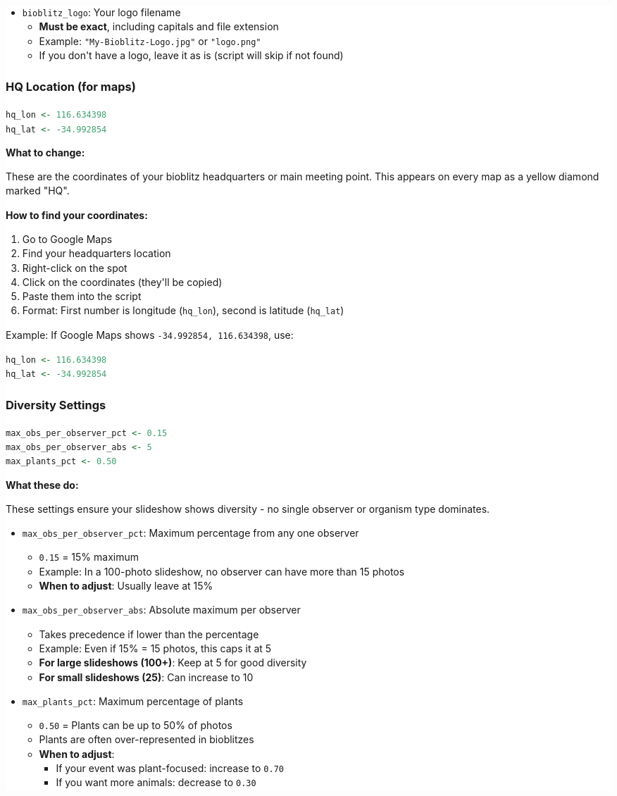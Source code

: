 - `bioblitz_logo`: Your logo filename
  - **Must be exact**, including capitals and file extension
  - Example: `"My-Bioblitz-Logo.jpg"` or `"logo.png"`
  - If you don't have a logo, leave it as is (script will skip if not found)

### HQ Location (for maps)

```r
hq_lon <- 116.634398
hq_lat <- -34.992854
```

**What to change:**

These are the coordinates of your bioblitz headquarters or main meeting point. This appears on every map as a yellow diamond marked "HQ".

**How to find your coordinates:**
1. Go to Google Maps
2. Find your headquarters location
3. Right-click on the spot
4. Click on the coordinates (they'll be copied)
5. Paste them into the script
6. Format: First number is longitude (`hq_lon`), second is latitude (`hq_lat`)

Example: If Google Maps shows `-34.992854, 116.634398`, use:
```r
hq_lon <- 116.634398
hq_lat <- -34.992854
```

### Diversity Settings

```r
max_obs_per_observer_pct <- 0.15
max_obs_per_observer_abs <- 5
max_plants_pct <- 0.50
```

**What these do:**

These settings ensure your slideshow shows diversity - no single observer or organism type dominates.

- `max_obs_per_observer_pct`: Maximum percentage from any one observer
  - `0.15` = 15% maximum
  - Example: In a 100-photo slideshow, no observer can have more than 15 photos
  - **When to adjust**: Usually leave at 15%

- `max_obs_per_observer_abs`: Absolute maximum per observer
  - Takes precedence if lower than the percentage
  - Example: Even if 15% = 15 photos, this caps it at 5
  - **For large slideshows (100+)**: Keep at 5 for good diversity
  - **For small slideshows (25)**: Can increase to 10

- `max_plants_pct`: Maximum percentage of plants
  - `0.50` = Plants can be up to 50% of photos
  - Plants are often over-represented in bioblitzes
  - **When to adjust**: 
    - If your event was plant-focused: increase to `0.70`
    - If you want more animals: decrease to `0.30`
